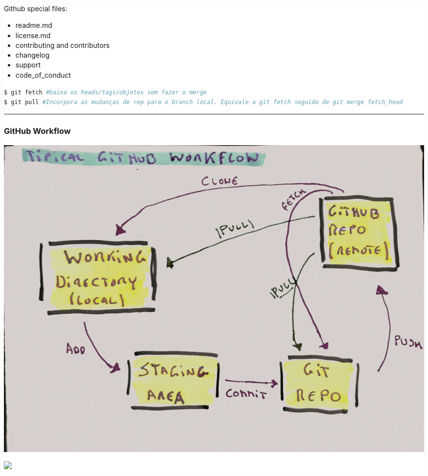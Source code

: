 Github special files:
* readme.md
* license.md
* contributing and contributors
* changelog
* support
* code_of_conduct

```bash
$ git fetch #baixa os heads/tags/objetos sem fazer o merge
$ git pull #Incorpora as mudanças de rep para o branch local. Equivale a git fetch seguido de git merge fetch_head
```

----

### GitHub Workflow

![](https://github.com/AlexandreMuralha/notesVault/blob/master/_assets/media/img_20181217_140458.236_resized.jpg)

![](img_20181217_140458.236_resized.jpg)
